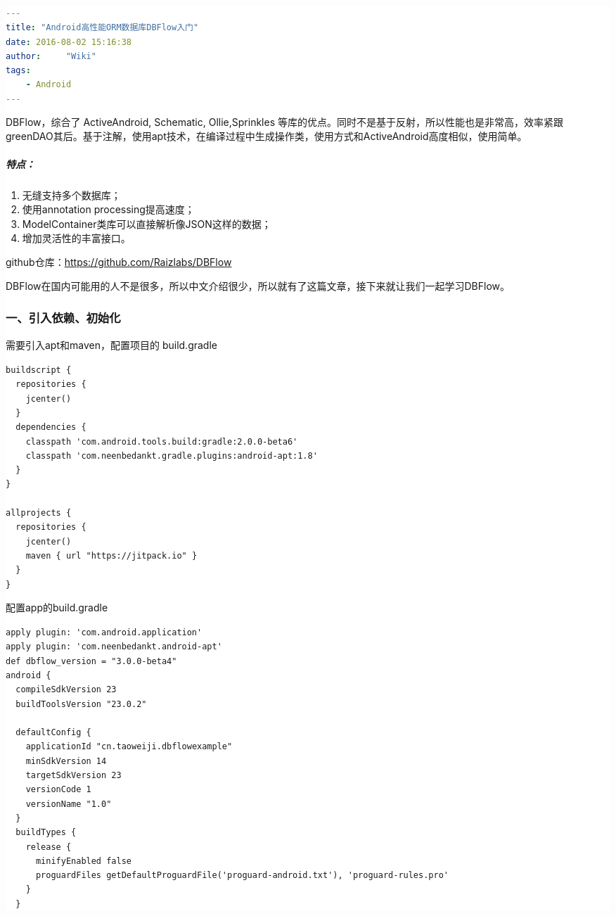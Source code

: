```yaml
---
title: "Android高性能ORM数据库DBFlow入门"
date: 2016-08-02 15:16:38
author:     "Wiki"
tags:
    - Android
---
```


DBFlow，综合了 ActiveAndroid, Schematic, Ollie,Sprinkles 等库的优点。同时不是基于反射，所以性能也是非常高，效率紧跟greenDAO其后。基于注解，使用apt技术，在编译过程中生成操作类，使用方式和ActiveAndroid高度相似，使用简单。

##### 特点：
1. 无缝支持多个数据库；
2. 使用annotation processing提高速度；
3. ModelContainer类库可以直接解析像JSON这样的数据；
4. 增加灵活性的丰富接口。

github仓库：https://github.com/Raizlabs/DBFlow

DBFlow在国内可能用的人不是很多，所以中文介绍很少，所以就有了这篇文章，接下来就让我们一起学习DBFlow。

### 一、引入依赖、初始化

需要引入apt和maven，配置项目的 build.gradle
```
buildscript {
  repositories {
    jcenter()
  }
  dependencies {
    classpath 'com.android.tools.build:gradle:2.0.0-beta6'
    classpath 'com.neenbedankt.gradle.plugins:android-apt:1.8'
  }
}

allprojects {
  repositories {
    jcenter()
    maven { url "https://jitpack.io" }
  }
}
```
配置app的build.gradle
```
apply plugin: 'com.android.application'
apply plugin: 'com.neenbedankt.android-apt'
def dbflow_version = "3.0.0-beta4"
android {
  compileSdkVersion 23
  buildToolsVersion "23.0.2"

  defaultConfig {
    applicationId "cn.taoweiji.dbflowexample"
    minSdkVersion 14
    targetSdkVersion 23
    versionCode 1
    versionName "1.0"
  }
  buildTypes {
    release {
      minifyEnabled false
      proguardFiles getDefaultProguardFile('proguard-android.txt'), 'proguard-rules.pro'
    }
  }
```